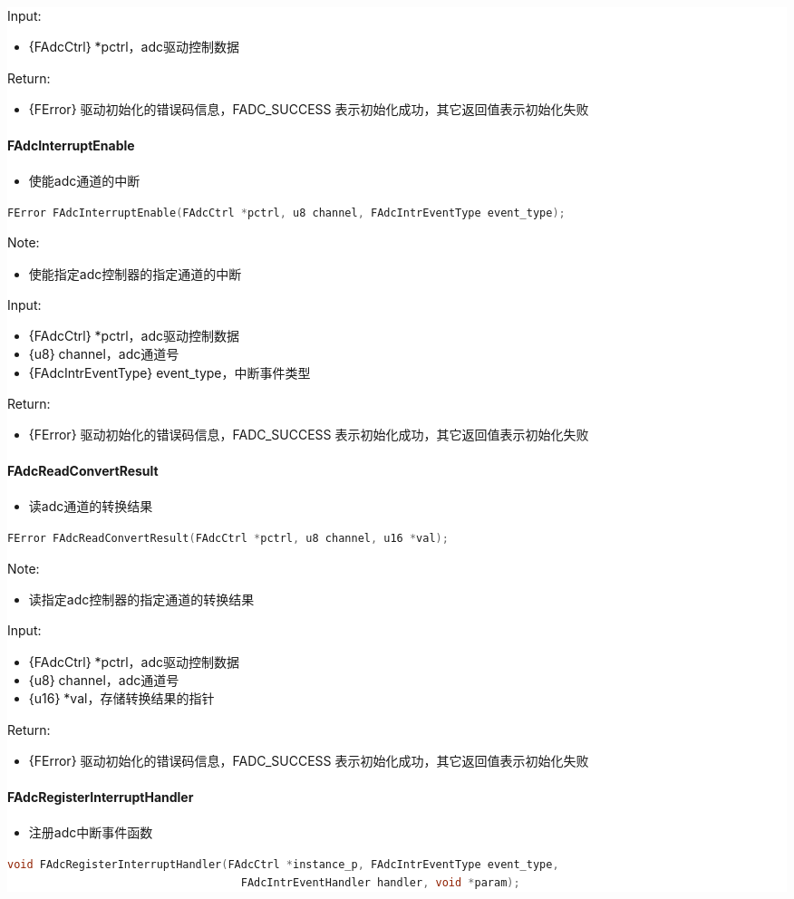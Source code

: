 Input:

- {FAdcCtrl} *pctrl，adc驱动控制数据

Return:

- {FError} 驱动初始化的错误码信息，FADC_SUCCESS 表示初始化成功，其它返回值表示初始化失败

#### FAdcInterruptEnable

- 使能adc通道的中断

```c
FError FAdcInterruptEnable(FAdcCtrl *pctrl, u8 channel, FAdcIntrEventType event_type);
```

Note:

- 使能指定adc控制器的指定通道的中断

Input:

- {FAdcCtrl} *pctrl，adc驱动控制数据
- {u8} channel，adc通道号
- {FAdcIntrEventType} event_type，中断事件类型

Return:

- {FError} 驱动初始化的错误码信息，FADC_SUCCESS 表示初始化成功，其它返回值表示初始化失败


#### FAdcReadConvertResult

- 读adc通道的转换结果

```c
FError FAdcReadConvertResult(FAdcCtrl *pctrl, u8 channel, u16 *val);
```

Note:

- 读指定adc控制器的指定通道的转换结果

Input:

- {FAdcCtrl} *pctrl，adc驱动控制数据
- {u8} channel，adc通道号
- {u16} *val，存储转换结果的指针

Return:

- {FError} 驱动初始化的错误码信息，FADC_SUCCESS 表示初始化成功，其它返回值表示初始化失败


#### FAdcRegisterInterruptHandler

- 注册adc中断事件函数

```c
void FAdcRegisterInterruptHandler(FAdcCtrl *instance_p, FAdcIntrEventType event_type, 
                                    FAdcIntrEventHandler handler, void *param);
```
